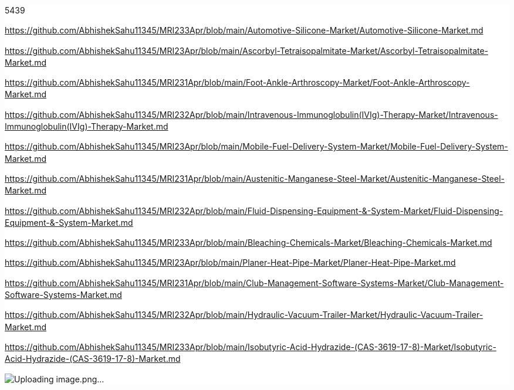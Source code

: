 5439</p><p><a href="https://github.com/AbhishekSahu11345/MRI233Apr/blob/main/Automotive-Silicone-Market/Automotive-Silicone-Market.md">https://github.com/AbhishekSahu11345/MRI233Apr/blob/main/Automotive-Silicone-Market/Automotive-Silicone-Market.md</a></p><p><a href="https://github.com/AbhishekSahu11345/MRI23Apr/blob/main/Ascorbyl-Tetraisopalmitate-Market/Ascorbyl-Tetraisopalmitate-Market.md">https://github.com/AbhishekSahu11345/MRI23Apr/blob/main/Ascorbyl-Tetraisopalmitate-Market/Ascorbyl-Tetraisopalmitate-Market.md</a></p><p><a href="https://github.com/AbhishekSahu11345/MRI231Apr/blob/main/Foot-Ankle-Arthroscopy-Market/Foot-Ankle-Arthroscopy-Market.md">https://github.com/AbhishekSahu11345/MRI231Apr/blob/main/Foot-Ankle-Arthroscopy-Market/Foot-Ankle-Arthroscopy-Market.md</a></p><p><a href="https://github.com/AbhishekSahu11345/MRI232Apr/blob/main/Intravenous-Immunoglobulin(IVIg)-Therapy-Market/Intravenous-Immunoglobulin(IVIg)-Therapy-Market.md">https://github.com/AbhishekSahu11345/MRI232Apr/blob/main/Intravenous-Immunoglobulin(IVIg)-Therapy-Market/Intravenous-Immunoglobulin(IVIg)-Therapy-Market.md</a></p><p><a href="https://github.com/AbhishekSahu11345/MRI23Apr/blob/main/Mobile-Fuel-Delivery-System-Market/Mobile-Fuel-Delivery-System-Market.md">https://github.com/AbhishekSahu11345/MRI23Apr/blob/main/Mobile-Fuel-Delivery-System-Market/Mobile-Fuel-Delivery-System-Market.md</a></p><p><a href="https://github.com/AbhishekSahu11345/MRI231Apr/blob/main/Austenitic-Manganese-Steel-Market/Austenitic-Manganese-Steel-Market.md">https://github.com/AbhishekSahu11345/MRI231Apr/blob/main/Austenitic-Manganese-Steel-Market/Austenitic-Manganese-Steel-Market.md</a></p><p><a href="https://github.com/AbhishekSahu11345/MRI232Apr/blob/main/Fluid-Dispensing-Equipment-&-System-Market/Fluid-Dispensing-Equipment-&-System-Market.md">https://github.com/AbhishekSahu11345/MRI232Apr/blob/main/Fluid-Dispensing-Equipment-&-System-Market/Fluid-Dispensing-Equipment-&-System-Market.md</a></p><p><a href="https://github.com/AbhishekSahu11345/MRI233Apr/blob/main/Bleaching-Chemicals-Market/Bleaching-Chemicals-Market.md">https://github.com/AbhishekSahu11345/MRI233Apr/blob/main/Bleaching-Chemicals-Market/Bleaching-Chemicals-Market.md</a></p><p><a href="https://github.com/AbhishekSahu11345/MRI23Apr/blob/main/Planer-Heat-Pipe-Market/Planer-Heat-Pipe-Market.md">https://github.com/AbhishekSahu11345/MRI23Apr/blob/main/Planer-Heat-Pipe-Market/Planer-Heat-Pipe-Market.md</a></p><p><a href="https://github.com/AbhishekSahu11345/MRI231Apr/blob/main/Club-Management-Software-Systems-Market/Club-Management-Software-Systems-Market.md">https://github.com/AbhishekSahu11345/MRI231Apr/blob/main/Club-Management-Software-Systems-Market/Club-Management-Software-Systems-Market.md</a></p><p><a href="https://github.com/AbhishekSahu11345/MRI232Apr/blob/main/Hydraulic-Vacuum-Trailer-Market/Hydraulic-Vacuum-Trailer-Market.md">https://github.com/AbhishekSahu11345/MRI232Apr/blob/main/Hydraulic-Vacuum-Trailer-Market/Hydraulic-Vacuum-Trailer-Market.md</a></p><p><a href="https://github.com/AbhishekSahu11345/MRI233Apr/blob/main/Isobutyric-Acid-Hydrazide-(CAS-3619-17-8)-Market/Isobutyric-Acid-Hydrazide-(CAS-3619-17-8)-Market.md">https://github.com/AbhishekSahu11345/MRI233Apr/blob/main/Isobutyric-Acid-Hydrazide-(CAS-3619-17-8)-Market/Isobutyric-Acid-Hydrazide-(CAS-3619-17-8)-Market.md</a></p>
![Uploading image.png…]()
